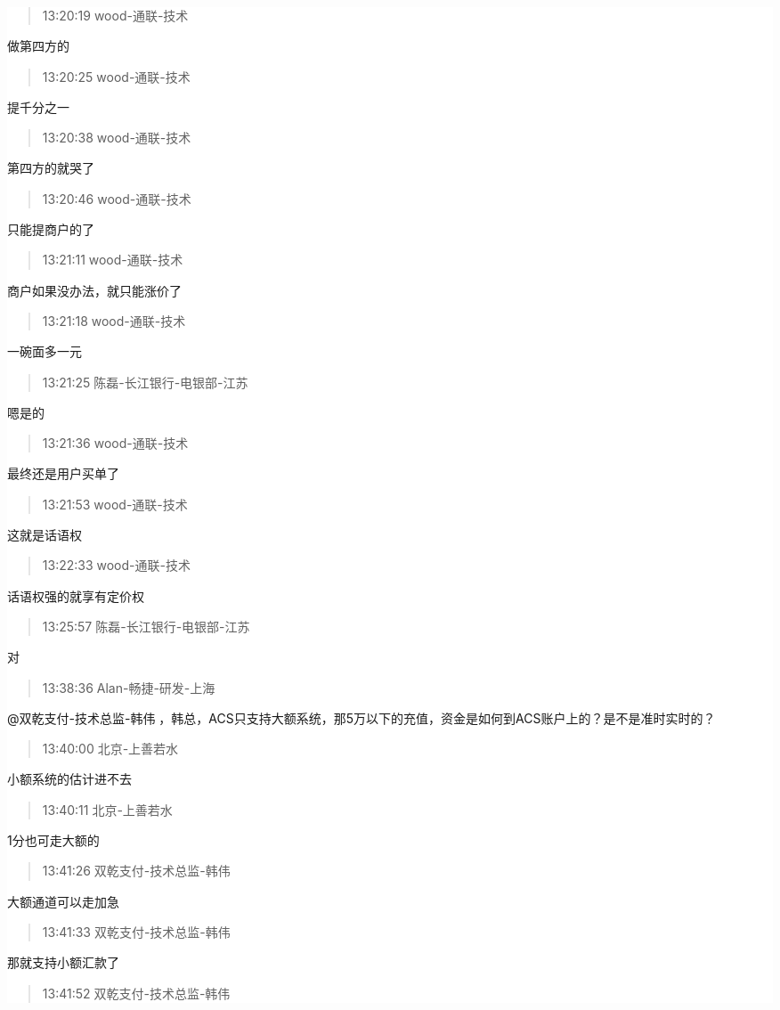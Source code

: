 > 13:20:19  wood-通联-技术  
   
做第四方的  
   
> 13:20:25  wood-通联-技术  
   
提千分之一  
   
> 13:20:38  wood-通联-技术  
   
第四方的就哭了  
   
> 13:20:46  wood-通联-技术  
   
只能提商户的了  
   
> 13:21:11  wood-通联-技术  
   
商户如果没办法，就只能涨价了  
   
> 13:21:18  wood-通联-技术  
   
一碗面多一元  
   
> 13:21:25  陈磊-长江银行-电银部-江苏  
   
嗯是的  
   
> 13:21:36  wood-通联-技术  
   
最终还是用户买单了  
   
> 13:21:53  wood-通联-技术  
   
这就是话语权  
   
> 13:22:33  wood-通联-技术  
   
话语权强的就享有定价权  
   
> 13:25:57  陈磊-长江银行-电银部-江苏  
   
对  
   
> 13:38:36  Alan-畅捷-研发-上海  
   
@双乾支付-技术总监-韩伟 ，韩总，ACS只支持大额系统，那5万以下的充值，资金是如何到ACS账户上的？是不是准时实时的？  
   
> 13:40:00  北京-上善若水  
   
小额系统的估计进不去  
   
> 13:40:11  北京-上善若水  
   
1分也可走大额的  
   
> 13:41:26  双乾支付-技术总监-韩伟  
   
大额通道可以走加急  
   
> 13:41:33  双乾支付-技术总监-韩伟  
   
那就支持小额汇款了  
   
> 13:41:52  双乾支付-技术总监-韩伟  
   